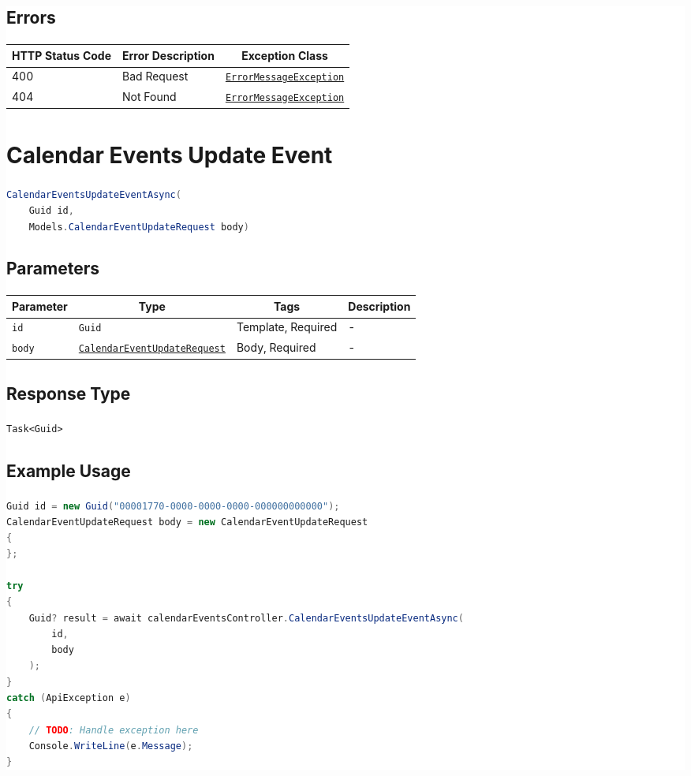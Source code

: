 ## Errors

| HTTP Status Code | Error Description | Exception Class |
|  --- | --- | --- |
| 400 | Bad Request | [`ErrorMessageException`](../../doc/models/error-message-exception.md) |
| 404 | Not Found | [`ErrorMessageException`](../../doc/models/error-message-exception.md) |


# Calendar Events Update Event

```csharp
CalendarEventsUpdateEventAsync(
    Guid id,
    Models.CalendarEventUpdateRequest body)
```

## Parameters

| Parameter | Type | Tags | Description |
|  --- | --- | --- | --- |
| `id` | `Guid` | Template, Required | - |
| `body` | [`CalendarEventUpdateRequest`](../../doc/models/calendar-event-update-request.md) | Body, Required | - |

## Response Type

`Task<Guid>`

## Example Usage

```csharp
Guid id = new Guid("00001770-0000-0000-0000-000000000000");
CalendarEventUpdateRequest body = new CalendarEventUpdateRequest
{
};

try
{
    Guid? result = await calendarEventsController.CalendarEventsUpdateEventAsync(
        id,
        body
    );
}
catch (ApiException e)
{
    // TODO: Handle exception here
    Console.WriteLine(e.Message);
}
```
